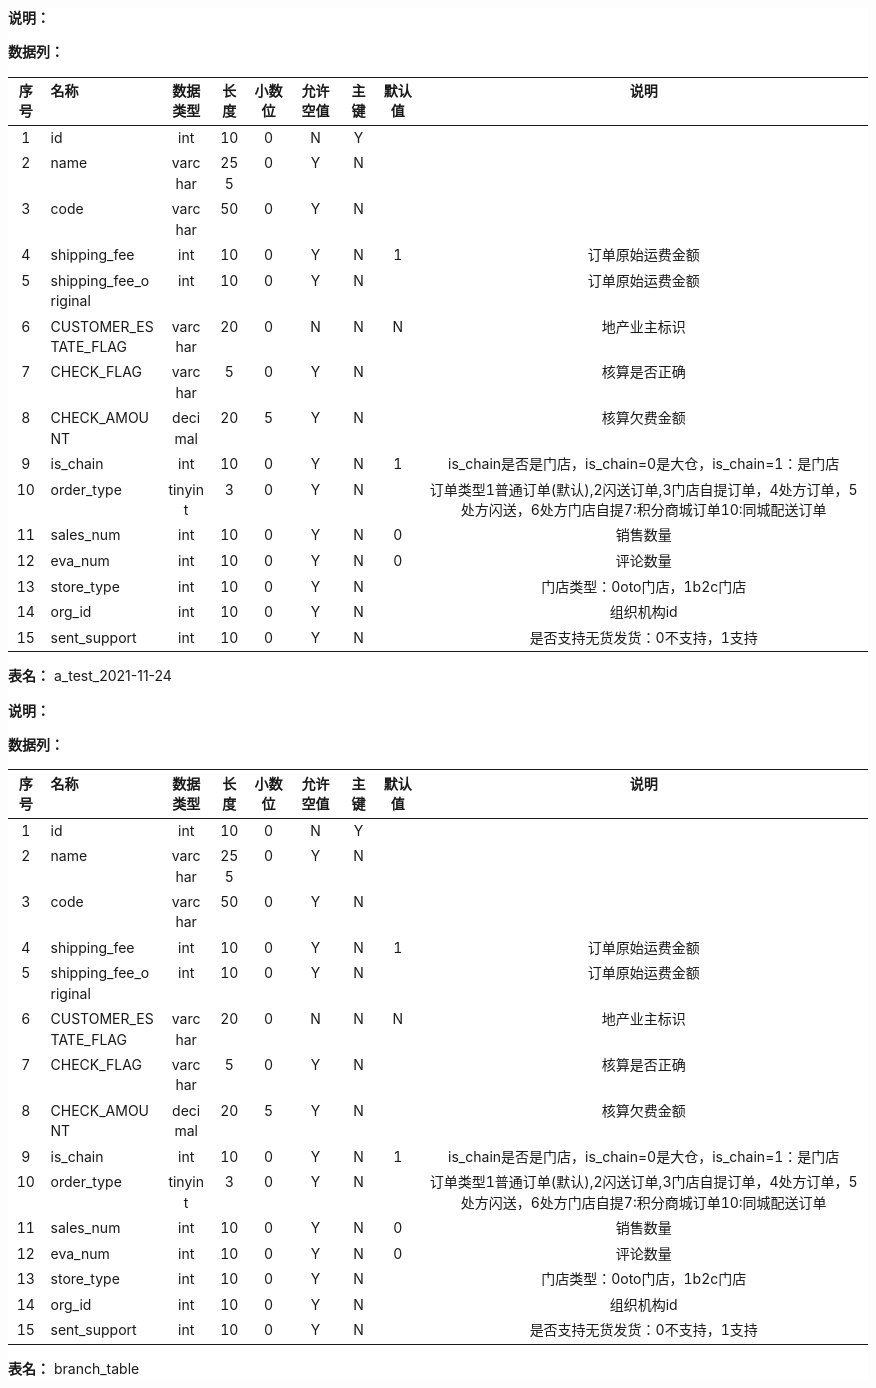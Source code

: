 **说明：** 

**数据列：**

| 序号 | 名称 | 数据类型 |  长度  | 小数位 | 允许空值 | 主键 | 默认值 | 说明 |
| :--: | :--- | :------: | :----: | :----: | :------: | :--: | :----: | :--: |
|  1   | id |   int   | 10 |   0    |    N     |  Y   |       |   |
|  2   | name |   varchar   | 255 |   0    |    Y     |  N   |       |   |
|  3   | code |   varchar   | 50 |   0    |    Y     |  N   |       |   |
|  4   | shipping_fee |   int   | 10 |   0    |    Y     |  N   |   1    | 订单原始运费金额  |
|  5   | shipping_fee_original |   int   | 10 |   0    |    Y     |  N   |       | 订单原始运费金额  |
|  6   | CUSTOMER_ESTATE_FLAG |   varchar   | 20 |   0    |    N     |  N   |   N    | 地产业主标识  |
|  7   | CHECK_FLAG |   varchar   | 5 |   0    |    Y     |  N   |       | 核算是否正确  |
|  8   | CHECK_AMOUNT |   decimal   | 20 |   5    |    Y     |  N   |       | 核算欠费金额  |
|  9   | is_chain |   int   | 10 |   0    |    Y     |  N   |   1    | is_chain是否是门店，is_chain=0是大仓，is_chain=1：是门店  |
|  10   | order_type |   tinyint   | 3 |   0    |    Y     |  N   |       | 订单类型1普通订单(默认),2闪送订单,3门店自提订单，4处方订单，5处方闪送，6处方门店自提7:积分商城订单10:同城配送订单  |
|  11   | sales_num |   int   | 10 |   0    |    Y     |  N   |   0    | 销售数量  |
|  12   | eva_num |   int   | 10 |   0    |    Y     |  N   |   0    | 评论数量  |
|  13   | store_type |   int   | 10 |   0    |    Y     |  N   |       | 门店类型：0oto门店，1b2c门店  |
|  14   | org_id |   int   | 10 |   0    |    Y     |  N   |       | 组织机构id  |
|  15   | sent_support |   int   | 10 |   0    |    Y     |  N   |       | 是否支持无货发货：0不支持，1支持  |
**表名：** <a id="a_test_2021-11-24">a_test_2021-11-24</a>

**说明：** 

**数据列：**

| 序号 | 名称 | 数据类型 |  长度  | 小数位 | 允许空值 | 主键 | 默认值 | 说明 |
| :--: | :--- | :------: | :----: | :----: | :------: | :--: | :----: | :--: |
|  1   | id |   int   | 10 |   0    |    N     |  Y   |       |   |
|  2   | name |   varchar   | 255 |   0    |    Y     |  N   |       |   |
|  3   | code |   varchar   | 50 |   0    |    Y     |  N   |       |   |
|  4   | shipping_fee |   int   | 10 |   0    |    Y     |  N   |   1    | 订单原始运费金额  |
|  5   | shipping_fee_original |   int   | 10 |   0    |    Y     |  N   |       | 订单原始运费金额  |
|  6   | CUSTOMER_ESTATE_FLAG |   varchar   | 20 |   0    |    N     |  N   |   N    | 地产业主标识  |
|  7   | CHECK_FLAG |   varchar   | 5 |   0    |    Y     |  N   |       | 核算是否正确  |
|  8   | CHECK_AMOUNT |   decimal   | 20 |   5    |    Y     |  N   |       | 核算欠费金额  |
|  9   | is_chain |   int   | 10 |   0    |    Y     |  N   |   1    | is_chain是否是门店，is_chain=0是大仓，is_chain=1：是门店  |
|  10   | order_type |   tinyint   | 3 |   0    |    Y     |  N   |       | 订单类型1普通订单(默认),2闪送订单,3门店自提订单，4处方订单，5处方闪送，6处方门店自提7:积分商城订单10:同城配送订单  |
|  11   | sales_num |   int   | 10 |   0    |    Y     |  N   |   0    | 销售数量  |
|  12   | eva_num |   int   | 10 |   0    |    Y     |  N   |   0    | 评论数量  |
|  13   | store_type |   int   | 10 |   0    |    Y     |  N   |       | 门店类型：0oto门店，1b2c门店  |
|  14   | org_id |   int   | 10 |   0    |    Y     |  N   |       | 组织机构id  |
|  15   | sent_support |   int   | 10 |   0    |    Y     |  N   |       | 是否支持无货发货：0不支持，1支持  |
**表名：** <a id="branch_table">branch_table</a>